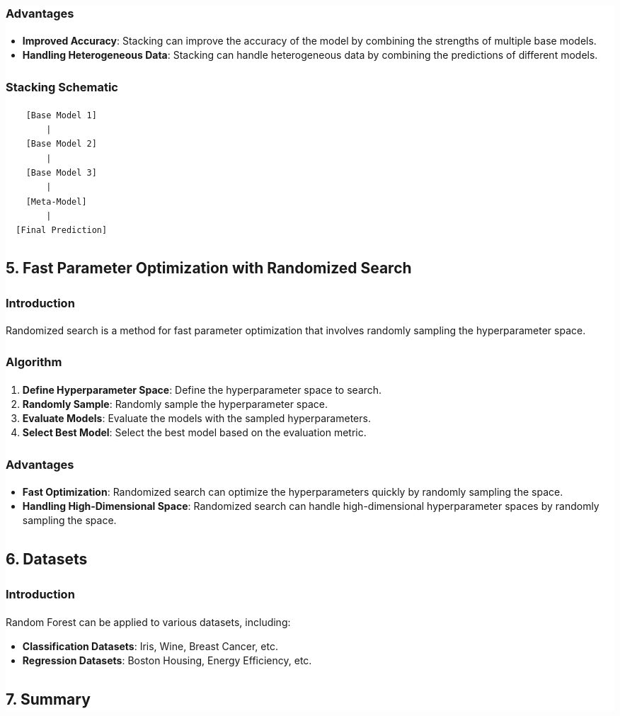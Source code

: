 ### Advantages

- **Improved Accuracy**: Stacking can improve the accuracy of the model by combining the strengths of multiple base models.
- **Handling Heterogeneous Data**: Stacking can handle heterogeneous data by combining the predictions of different models.

### Stacking Schematic

```
    [Base Model 1]
        |
    [Base Model 2]
        |
    [Base Model 3]
        |
    [Meta-Model]
        |
  [Final Prediction]
```

## 5. Fast Parameter Optimization with Randomized Search

### Introduction

Randomized search is a method for fast parameter optimization that involves randomly sampling the hyperparameter space.

### Algorithm

1. **Define Hyperparameter Space**: Define the hyperparameter space to search.
2. **Randomly Sample**: Randomly sample the hyperparameter space.
3. **Evaluate Models**: Evaluate the models with the sampled hyperparameters.
4. **Select Best Model**: Select the best model based on the evaluation metric.

### Advantages

- **Fast Optimization**: Randomized search can optimize the hyperparameters quickly by randomly sampling the space.
- **Handling High-Dimensional Space**: Randomized search can handle high-dimensional hyperparameter spaces by randomly sampling the space.

## 6. Datasets

### Introduction

Random Forest can be applied to various datasets, including:

- **Classification Datasets**: Iris, Wine, Breast Cancer, etc.
- **Regression Datasets**: Boston Housing, Energy Efficiency, etc.

## 7. Summary
